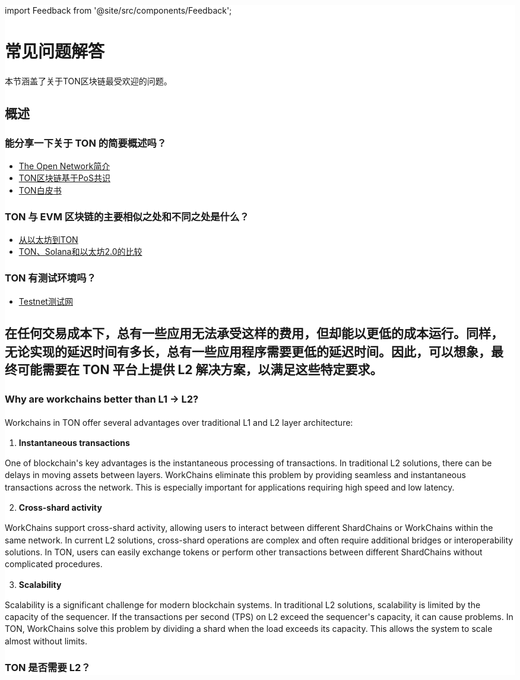 import Feedback from '@site/src/components/Feedback';

# 常见问题解答

本节涵盖了关于TON区块链最受欢迎的问题。

## 概述

### 能分享一下关于 TON 的简要概述吗？

- [The Open Network简介](/learn/introduction)
- [TON区块链基于PoS共识](https://blog.ton.org/the-ton-blockchain-is-based-on-pos-consensus)
- [TON白皮书](/learn/docs)

### TON 与 EVM 区块链的主要相似之处和不同之处是什么？

- [从以太坊到TON](/learn/introduction#ethereum-to-ton)
- [TON、Solana和以太坊2.0的比较](https://ton.org/comparison_of_blockchains.pdf)

### TON 有测试环境吗？

- [Testnet测试网](/develop/smart-contracts/environment/testnet)

## 在任何交易成本下，总有一些应用无法承受这样的费用，但却能以更低的成本运行。同样，无论实现的延迟时间有多长，总有一些应用程序需要更低的延迟时间。因此，可以想象，最终可能需要在 TON 平台上提供 L2 解决方案，以满足这些特定要求。

### Why are workchains better than L1 → L2?

Workchains in TON offer several advantages over traditional L1 and L2 layer architecture:

1. **Instantaneous transactions**

One of blockchain's key advantages is the instantaneous processing of transactions. In traditional L2 solutions, there can be delays in moving assets between layers. WorkChains eliminate this problem by providing seamless and instantaneous transactions across the network. This is especially important for applications requiring high speed and low latency.

2. **Cross-shard activity**

WorkChains support cross-shard activity, allowing users to interact between different ShardChains or WorkChains within the same network. In current L2 solutions, cross-shard operations are complex and often require additional bridges or interoperability solutions. In TON, users can easily exchange tokens or perform other transactions between different ShardChains without complicated procedures.

3. **Scalability**

Scalability is a significant challenge for modern blockchain systems. In traditional L2 solutions, scalability is limited by the capacity of the sequencer. If the transactions per second (TPS) on L2 exceed the sequencer's capacity, it can cause problems. In TON, WorkChains solve this problem by dividing a shard when the load exceeds its capacity. This allows the system to scale almost without limits.

### TON 是否需要 L2？
